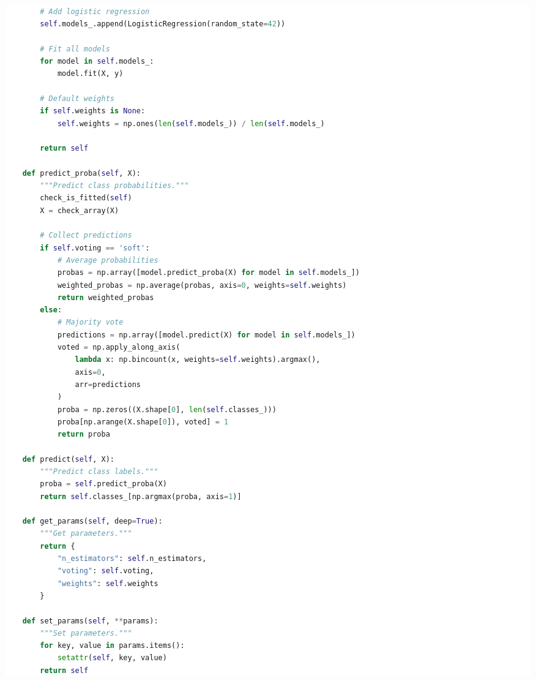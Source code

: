 ```python
        # Add logistic regression
        self.models_.append(LogisticRegression(random_state=42))
        
        # Fit all models
        for model in self.models_:
            model.fit(X, y)
        
        # Default weights
        if self.weights is None:
            self.weights = np.ones(len(self.models_)) / len(self.models_)
        
        return self
    
    def predict_proba(self, X):
        """Predict class probabilities."""
        check_is_fitted(self)
        X = check_array(X)
        
        # Collect predictions
        if self.voting == 'soft':
            # Average probabilities
            probas = np.array([model.predict_proba(X) for model in self.models_])
            weighted_probas = np.average(probas, axis=0, weights=self.weights)
            return weighted_probas
        else:
            # Majority vote
            predictions = np.array([model.predict(X) for model in self.models_])
            voted = np.apply_along_axis(
                lambda x: np.bincount(x, weights=self.weights).argmax(),
                axis=0,
                arr=predictions
            )
            proba = np.zeros((X.shape[0], len(self.classes_)))
            proba[np.arange(X.shape[0]), voted] = 1
            return proba
    
    def predict(self, X):
        """Predict class labels."""
        proba = self.predict_proba(X)
        return self.classes_[np.argmax(proba, axis=1)]
    
    def get_params(self, deep=True):
        """Get parameters."""
        return {
            "n_estimators": self.n_estimators,
            "voting": self.voting,
            "weights": self.weights
        }
    
    def set_params(self, **params):
        """Set parameters."""
        for key, value in params.items():
            setattr(self, key, value)
        return self
```
